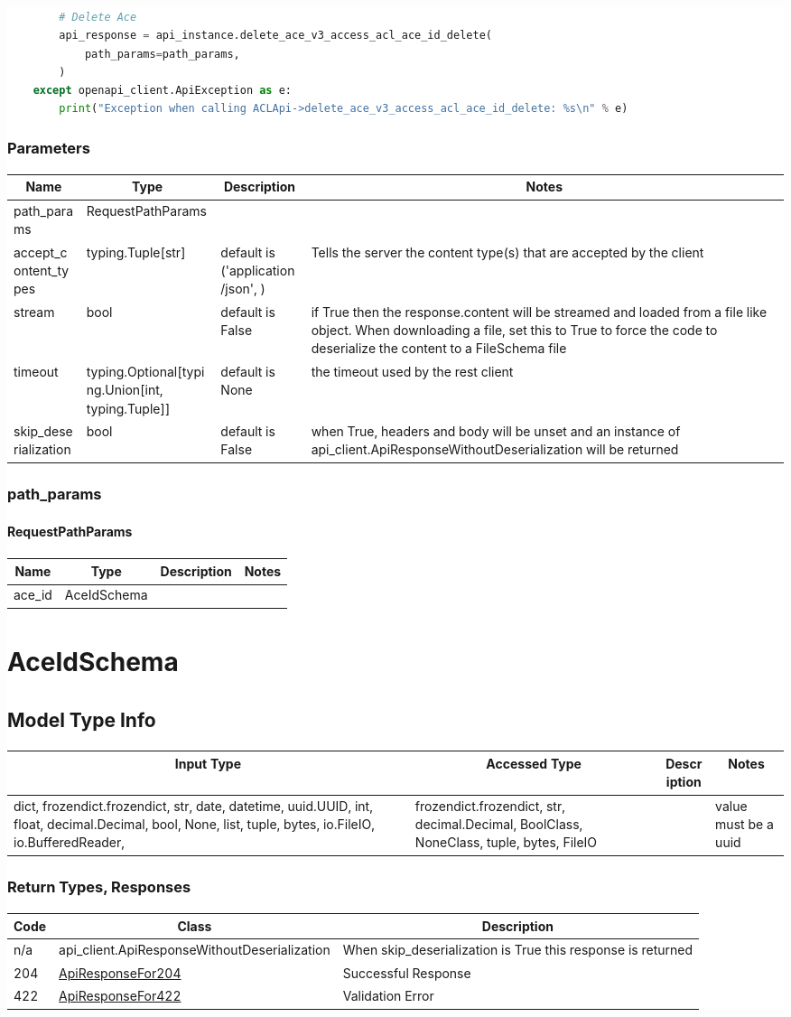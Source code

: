 ```python
        # Delete Ace
        api_response = api_instance.delete_ace_v3_access_acl_ace_id_delete(
            path_params=path_params,
        )
    except openapi_client.ApiException as e:
        print("Exception when calling ACLApi->delete_ace_v3_access_acl_ace_id_delete: %s\n" % e)
```
### Parameters

Name | Type | Description  | Notes
------------- | ------------- | ------------- | -------------
path_params | RequestPathParams | |
accept_content_types | typing.Tuple[str] | default is ('application/json', ) | Tells the server the content type(s) that are accepted by the client
stream | bool | default is False | if True then the response.content will be streamed and loaded from a file like object. When downloading a file, set this to True to force the code to deserialize the content to a FileSchema file
timeout | typing.Optional[typing.Union[int, typing.Tuple]] | default is None | the timeout used by the rest client
skip_deserialization | bool | default is False | when True, headers and body will be unset and an instance of api_client.ApiResponseWithoutDeserialization will be returned

### path_params
#### RequestPathParams

Name | Type | Description  | Notes
------------- | ------------- | ------------- | -------------
ace_id | AceIdSchema | | 

# AceIdSchema

## Model Type Info
Input Type | Accessed Type | Description | Notes
------------ | ------------- | ------------- | -------------
dict, frozendict.frozendict, str, date, datetime, uuid.UUID, int, float, decimal.Decimal, bool, None, list, tuple, bytes, io.FileIO, io.BufferedReader,  | frozendict.frozendict, str, decimal.Decimal, BoolClass, NoneClass, tuple, bytes, FileIO |  | value must be a uuid

### Return Types, Responses

Code | Class | Description
------------- | ------------- | -------------
n/a | api_client.ApiResponseWithoutDeserialization | When skip_deserialization is True this response is returned
204 | [ApiResponseFor204](#delete_ace_v3_access_acl_ace_id_delete.ApiResponseFor204) | Successful Response
422 | [ApiResponseFor422](#delete_ace_v3_access_acl_ace_id_delete.ApiResponseFor422) | Validation Error
